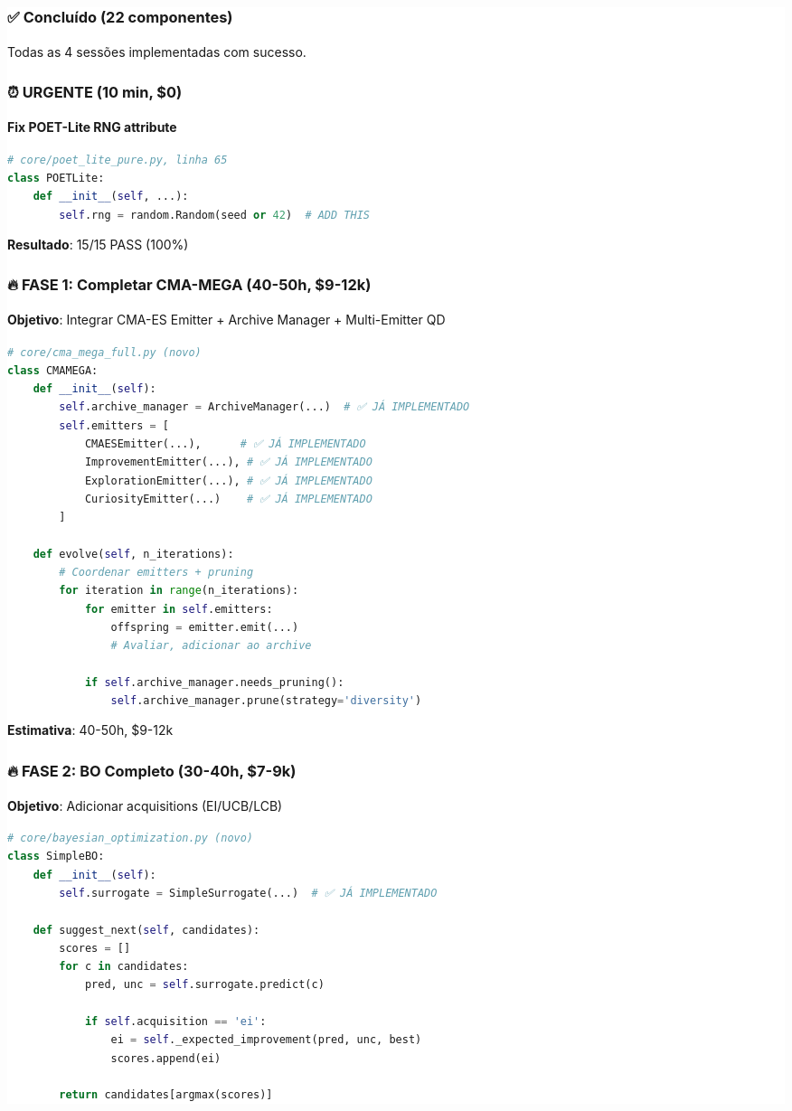 ### ✅ Concluído (22 componentes)

Todas as 4 sessões implementadas com sucesso.

### ⏰ URGENTE (10 min, $0)

**Fix POET-Lite RNG attribute**
```python
# core/poet_lite_pure.py, linha 65
class POETLite:
    def __init__(self, ...):
        self.rng = random.Random(seed or 42)  # ADD THIS
```
**Resultado**: 15/15 PASS (100%)

### 🔥 FASE 1: Completar CMA-MEGA (40-50h, $9-12k)

**Objetivo**: Integrar CMA-ES Emitter + Archive Manager + Multi-Emitter QD

```python
# core/cma_mega_full.py (novo)
class CMAMEGA:
    def __init__(self):
        self.archive_manager = ArchiveManager(...)  # ✅ JÁ IMPLEMENTADO
        self.emitters = [
            CMAESEmitter(...),      # ✅ JÁ IMPLEMENTADO
            ImprovementEmitter(...), # ✅ JÁ IMPLEMENTADO
            ExplorationEmitter(...), # ✅ JÁ IMPLEMENTADO
            CuriosityEmitter(...)    # ✅ JÁ IMPLEMENTADO
        ]
    
    def evolve(self, n_iterations):
        # Coordenar emitters + pruning
        for iteration in range(n_iterations):
            for emitter in self.emitters:
                offspring = emitter.emit(...)
                # Avaliar, adicionar ao archive
            
            if self.archive_manager.needs_pruning():
                self.archive_manager.prune(strategy='diversity')
```

**Estimativa**: 40-50h, $9-12k

### 🔥 FASE 2: BO Completo (30-40h, $7-9k)

**Objetivo**: Adicionar acquisitions (EI/UCB/LCB)

```python
# core/bayesian_optimization.py (novo)
class SimpleBO:
    def __init__(self):
        self.surrogate = SimpleSurrogate(...)  # ✅ JÁ IMPLEMENTADO
    
    def suggest_next(self, candidates):
        scores = []
        for c in candidates:
            pred, unc = self.surrogate.predict(c)
            
            if self.acquisition == 'ei':
                ei = self._expected_improvement(pred, unc, best)
                scores.append(ei)
        
        return candidates[argmax(scores)]
```
